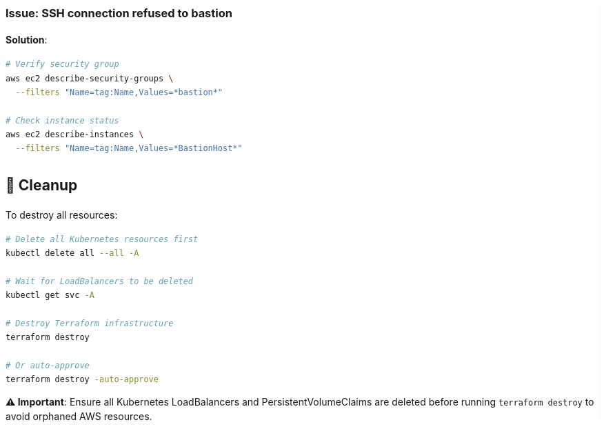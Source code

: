 ### Issue: SSH connection refused to bastion

**Solution**:
```bash
# Verify security group
aws ec2 describe-security-groups \
  --filters "Name=tag:Name,Values=*bastion*"

# Check instance status
aws ec2 describe-instances \
  --filters "Name=tag:Name,Values=*BastionHost*"
```

## 🧹 Cleanup

To destroy all resources:

```bash
# Delete all Kubernetes resources first
kubectl delete all --all -A

# Wait for LoadBalancers to be deleted
kubectl get svc -A

# Destroy Terraform infrastructure
terraform destroy

# Or auto-approve
terraform destroy -auto-approve
```

**⚠️ Important**: Ensure all Kubernetes LoadBalancers and PersistentVolumeClaims are deleted before running `terraform destroy` to avoid orphaned AWS resources.

